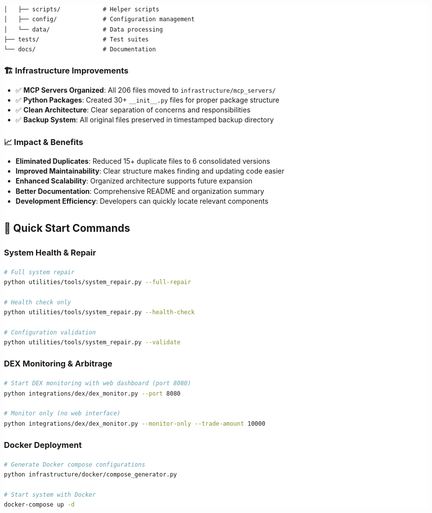 ```
│   ├── scripts/            # Helper scripts
│   ├── config/             # Configuration management
│   └── data/               # Data processing
├── tests/                  # Test suites
└── docs/                   # Documentation
```

### 🏗️ **Infrastructure Improvements**
- ✅ **MCP Servers Organized**: All 206 files moved to `infrastructure/mcp_servers/`
- ✅ **Python Packages**: Created 30+ `__init__.py` files for proper package structure  
- ✅ **Clean Architecture**: Clear separation of concerns and responsibilities
- ✅ **Backup System**: All original files preserved in timestamped backup directory

### 📈 **Impact & Benefits**
- **Eliminated Duplicates**: Reduced 15+ duplicate files to 6 consolidated versions
- **Improved Maintainability**: Clear structure makes finding and updating code easier
- **Enhanced Scalability**: Organized architecture supports future expansion
- **Better Documentation**: Comprehensive README and organization summary
- **Development Efficiency**: Developers can quickly locate relevant components

## 🚀 Quick Start Commands

### System Health & Repair
```bash
# Full system repair
python utilities/tools/system_repair.py --full-repair

# Health check only  
python utilities/tools/system_repair.py --health-check

# Configuration validation
python utilities/tools/system_repair.py --validate
```

### DEX Monitoring & Arbitrage
```bash
# Start DEX monitoring with web dashboard (port 8080)
python integrations/dex/dex_monitor.py --port 8080

# Monitor only (no web interface)
python integrations/dex/dex_monitor.py --monitor-only --trade-amount 10000
```

### Docker Deployment
```bash
# Generate Docker compose configurations
python infrastructure/docker/compose_generator.py

# Start system with Docker
docker-compose up -d
```
